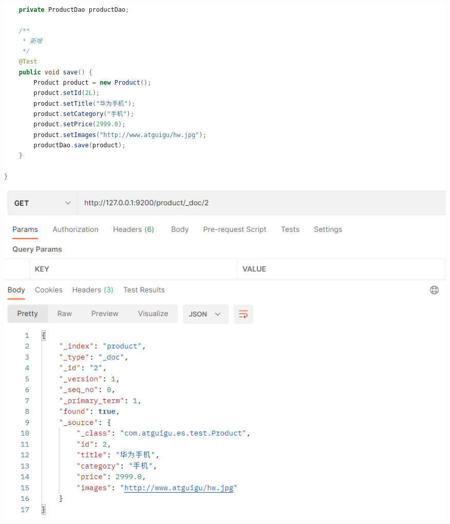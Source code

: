 ```java
    private ProductDao productDao;

    /**
     * 新增
     */
    @Test
    public void save() {
        Product product = new Product();
        product.setId(2L);
        product.setTitle("华为手机");
        product.setCategory("手机");
        product.setPrice(2999.0);
        product.setImages("http://www.atguigu/hw.jpg");
        productDao.save(product);
    }

}
```



![image-20220103223521170.png](./img/TtWmNstIotri3ZHj/1641224279648-c2c82ab2-dfb1-437f-96e8-4e4659e8fa92-228205.png)
